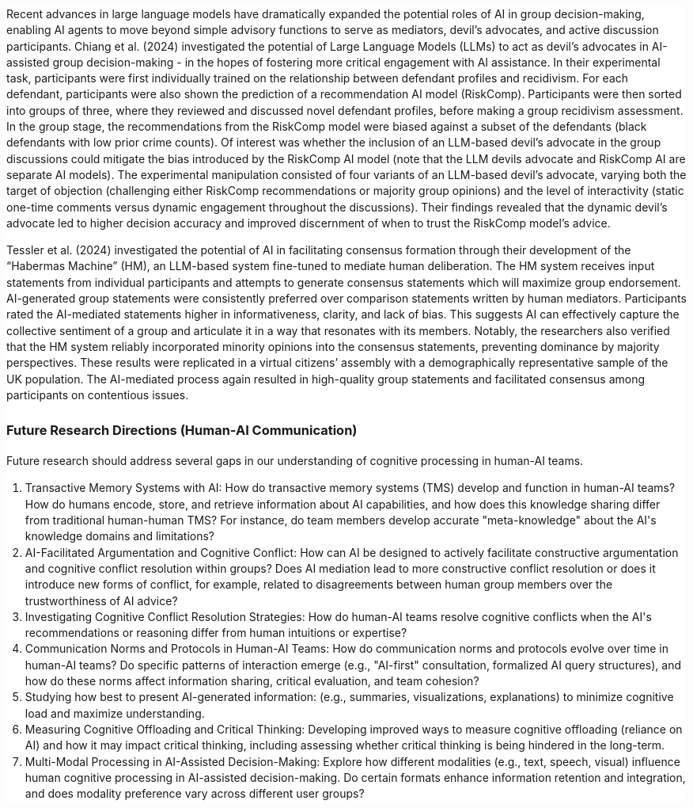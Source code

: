 Recent advances in large language models have dramatically expanded the potential roles of AI in group decision-making, enabling AI agents to move beyond simple advisory functions to serve as mediators, devil’s advocates, and active discussion participants. Chiang et al. (2024) investigated the potential of Large Language Models (LLMs) to act as devil’s advocates in AI-assisted group decision-making - in the hopes of fostering more critical engagement with AI assistance. In their experimental task, participants were first individually trained on the relationship between defendant profiles and recidivism. For each defendant, participants were also shown the prediction of a recommendation AI model (RiskComp). Participants were then sorted into groups of three, where they reviewed and discussed novel defendant profiles, before making a group recidivism assessment. In the group stage, the recommendations from the RiskComp model were biased against a subset of the defendants (black defendants with low prior crime counts). Of interest was whether the inclusion of an LLM-based devil’s advocate in the group discussions could mitigate the bias introduced by the RiskComp AI model (note that the LLM devils advocate and RiskComp AI are separate AI models). The experimental manipulation consisted of four variants of an LLM-based devil’s advocate, varying both the target of objection (challenging either RiskComp recommendations or majority group opinions) and the level of interactivity (static one-time comments versus dynamic engagement throughout the discussions). Their findings revealed that the dynamic devil’s advocate led to higher decision accuracy and improved discernment of when to trust the RiskComp model’s advice.

Tessler et al. (2024) investigated the potential of AI in facilitating consensus formation through their development of the “Habermas Machine” (HM), an LLM-based system fine-tuned to mediate human deliberation. The HM system receives input statements from individual participants and attempts to generate consensus statements which will maximize group endorsement. AI-generated group statements were consistently preferred over comparison statements written by human mediators. Participants rated the AI-mediated statements higher in informativeness, clarity, and lack of bias. This suggests AI can effectively capture the collective sentiment of a group and articulate it in a way that resonates with its members. Notably, the researchers also verified that the HM system reliably incorporated minority opinions into the consensus statements, preventing dominance by majority perspectives. These results were replicated in a virtual citizens’ assembly with a demographically representative sample of the UK population. The AI-mediated process again resulted in high-quality group statements and facilitated consensus among participants on contentious issues.


### Future Research Directions (Human-AI Communication)

Future research should address several gaps in our understanding of cognitive processing in human-AI teams.

1.  Transactive Memory Systems with AI: How do transactive memory systems (TMS) develop and function in human-AI teams? How do humans encode, store, and retrieve information about AI capabilities, and how does this knowledge sharing differ from traditional human-human TMS? For instance, do team members develop accurate "meta-knowledge" about the AI's knowledge domains and limitations?
2.  AI-Facilitated Argumentation and Cognitive Conflict: How can AI be designed to actively facilitate constructive argumentation and cognitive conflict resolution within groups? Does AI mediation lead to more constructive conflict resolution or does it introduce new forms of conflict, for example, related to disagreements between human group members over the trustworthiness of AI advice?
3. Investigating Cognitive Conflict Resolution Strategies: How do human-AI teams resolve cognitive conflicts when the AI's recommendations or reasoning differ from human intuitions or expertise? 
4. Communication Norms and Protocols in Human-AI Teams: How do communication norms and protocols evolve over time in human-AI teams? Do specific patterns of interaction emerge (e.g., "AI-first" consultation, formalized AI query structures), and how do these norms affect information sharing, critical evaluation, and team cohesion?
5. Studying how best to present AI-generated information: (e.g., summaries, visualizations, explanations) to minimize cognitive load and maximize understanding.
6. Measuring Cognitive Offloading and Critical Thinking: Developing improved ways to measure cognitive offloading (reliance on AI) and how it may impact critical thinking, including assessing whether critical thinking is being hindered in the long-term.
7. Multi-Modal Processing in AI-Assisted Decision-Making: Explore how different modalities (e.g., text, speech, visual) influence human cognitive processing in AI-assisted decision-making. Do certain formats enhance information retention and integration, and does modality preference vary across different user groups?
